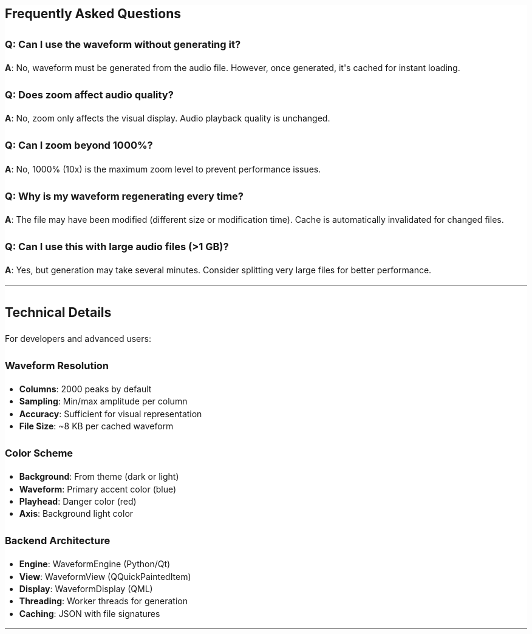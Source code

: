 
## Frequently Asked Questions

### Q: Can I use the waveform without generating it?

**A**: No, waveform must be generated from the audio file. However, once generated, it's cached for instant loading.

### Q: Does zoom affect audio quality?

**A**: No, zoom only affects the visual display. Audio playback quality is unchanged.

### Q: Can I zoom beyond 1000%?

**A**: No, 1000% (10x) is the maximum zoom level to prevent performance issues.

### Q: Why is my waveform regenerating every time?

**A**: The file may have been modified (different size or modification time). Cache is automatically invalidated for changed files.

### Q: Can I use this with large audio files (>1 GB)?

**A**: Yes, but generation may take several minutes. Consider splitting very large files for better performance.

---

## Technical Details

For developers and advanced users:

### Waveform Resolution

- **Columns**: 2000 peaks by default
- **Sampling**: Min/max amplitude per column
- **Accuracy**: Sufficient for visual representation
- **File Size**: ~8 KB per cached waveform

### Color Scheme

- **Background**: From theme (dark or light)
- **Waveform**: Primary accent color (blue)
- **Playhead**: Danger color (red)
- **Axis**: Background light color

### Backend Architecture

- **Engine**: WaveformEngine (Python/Qt)
- **View**: WaveformView (QQuickPaintedItem)
- **Display**: WaveformDisplay (QML)
- **Threading**: Worker threads for generation
- **Caching**: JSON with file signatures

---
